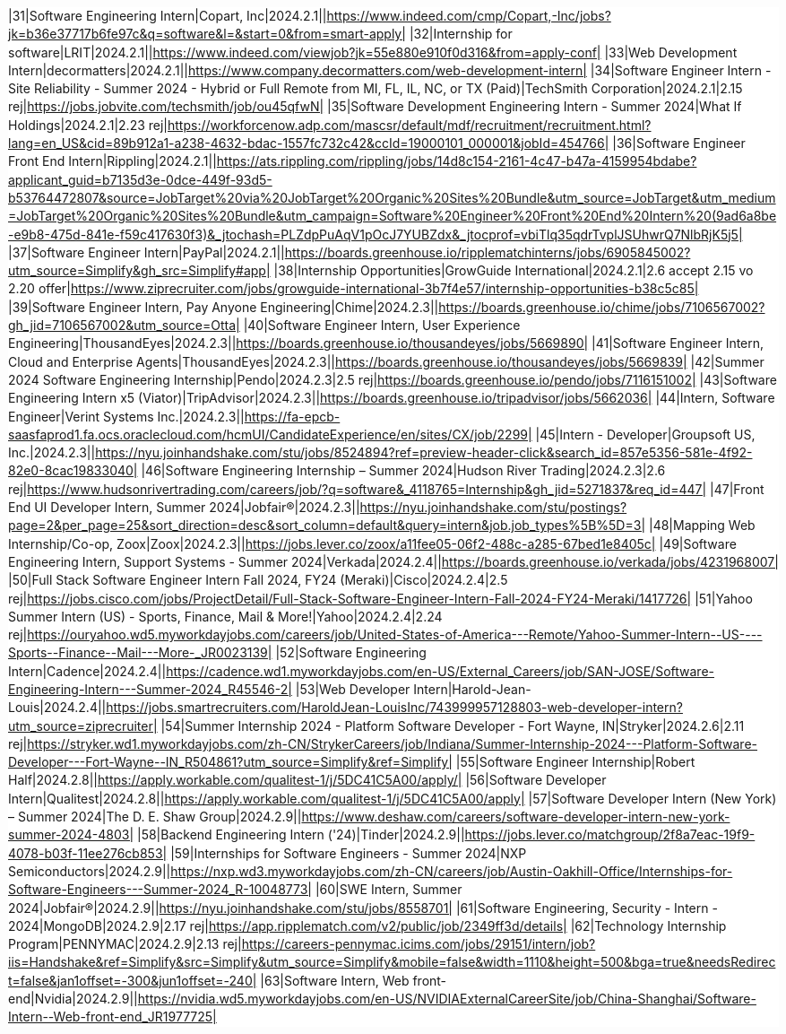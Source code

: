 |31|Software Engineering Intern|Copart, Inc|2024.2.1||https://www.indeed.com/cmp/Copart,-Inc/jobs?jk=b36e37717b6fe97c&q=software&l=&start=0&from=smart-apply|
|32|Internship for software|LRIT|2024.2.1||https://www.indeed.com/viewjob?jk=55e880e910f0d316&from=apply-conf|
|33|Web Development Intern|decormatters|2024.2.1||https://www.company.decormatters.com/web-development-intern|
|34|Software Engineer Intern -  Site Reliability - Summer 2024 - Hybrid or Full Remote from MI, FL, IL, NC,  or TX (Paid)|TechSmith Corporation|2024.2.1|2.15 rej|https://jobs.jobvite.com/techsmith/job/ou45qfwN|
|35|Software Development  Engineering Intern - Summer 2024|What If Holdings|2024.2.1|2.23 rej|https://workforcenow.adp.com/mascsr/default/mdf/recruitment/recruitment.html?lang=en_US&cid=89b912a1-a238-4632-bdac-1557fc732c42&ccId=19000101_000001&jobId=454766|
|36|Software Engineer Front End  Intern|Rippling|2024.2.1||https://ats.rippling.com/rippling/jobs/14d8c154-2161-4c47-b47a-4159954bdabe?applicant_guid=b7135d3e-0dce-449f-93d5-b53764472807&source=JobTarget%20via%20JobTarget%20Organic%20Sites%20Bundle&utm_source=JobTarget&utm_medium=JobTarget%20Organic%20Sites%20Bundle&utm_campaign=Software%20Engineer%20Front%20End%20Intern%20(9ad6a8be-e9b8-475d-841e-f59c417630f3)&_jtochash=PLZdpPuAqV1pOcJ7YUBZdx&_jtocprof=vbiTlq35qdrTvplJSUhwrQ7NlbRjK5j5|
|37|Software Engineer Intern|PayPal|2024.2.1||https://boards.greenhouse.io/ripplematchinterns/jobs/6905845002?utm_source=Simplify&gh_src=Simplify#app|
|38|Internship Opportunities|GrowGuide International|2024.2.1|2.6 accept 2.15 vo 2.20 offer|https://www.ziprecruiter.com/jobs/growguide-international-3b7f4e57/internship-opportunities-b38c5c85|
|39|Software Engineer Intern, Pay  Anyone Engineering|Chime|2024.2.3||https://boards.greenhouse.io/chime/jobs/7106567002?gh_jid=7106567002&utm_source=Otta|
|40|Software Engineer Intern, User  Experience Engineering|ThousandEyes|2024.2.3||https://boards.greenhouse.io/thousandeyes/jobs/5669890|
|41|Software Engineer Intern,  Cloud and Enterprise Agents|ThousandEyes|2024.2.3||https://boards.greenhouse.io/thousandeyes/jobs/5669839|
|42|Summer 2024 Software  Engineering Internship|Pendo|2024.2.3|2.5 rej|https://boards.greenhouse.io/pendo/jobs/7116151002|
|43|Software Engineering Intern x5  (Viator)|TripAdvisor|2024.2.3||https://boards.greenhouse.io/tripadvisor/jobs/5662036|
|44|Intern, Software Engineer|Verint Systems Inc.|2024.2.3||https://fa-epcb-saasfaprod1.fa.ocs.oraclecloud.com/hcmUI/CandidateExperience/en/sites/CX/job/2299|
|45|Intern - Developer|Groupsoft US, Inc.|2024.2.3||https://nyu.joinhandshake.com/stu/jobs/8524894?ref=preview-header-click&search_id=857e5356-581e-4f92-82e0-8cac19833040|
|46|Software Engineering Internship –  Summer 2024|Hudson River Trading|2024.2.3|2.6 rej|https://www.hudsonrivertrading.com/careers/job/?q=software&_4118765=Internship&gh_jid=5271837&req_id=447|
|47|Front End UI Developer Intern,  Summer 2024|Jobfair®|2024.2.3||https://nyu.joinhandshake.com/stu/postings?page=2&per_page=25&sort_direction=desc&sort_column=default&query=intern&job.job_types%5B%5D=3|
|48|Mapping Web Internship/Co-op, Zoox|Zoox|2024.2.3||https://jobs.lever.co/zoox/a11fee05-06f2-488c-a285-67bed1e8405c|
|49|Software Engineering Intern,  Support Systems - Summer 2024|Verkada|2024.2.4||https://boards.greenhouse.io/verkada/jobs/4231968007|
|50|Full Stack Software Engineer  Intern Fall 2024, FY24 (Meraki)|Cisco|2024.2.4|2.5 rej|https://jobs.cisco.com/jobs/ProjectDetail/Full-Stack-Software-Engineer-Intern-Fall-2024-FY24-Meraki/1417726|
|51|Yahoo Summer Intern (US) -  Sports, Finance, Mail & More!|Yahoo|2024.2.4|2.24 rej|https://ouryahoo.wd5.myworkdayjobs.com/careers/job/United-States-of-America---Remote/Yahoo-Summer-Intern--US----Sports--Finance--Mail---More-_JR0023139|
|52|Software Engineering Intern|Cadence|2024.2.4||https://cadence.wd1.myworkdayjobs.com/en-US/External_Careers/job/SAN-JOSE/Software-Engineering-Intern---Summer-2024_R45546-2|
|53|Web Developer Intern|Harold-Jean-Louis|2024.2.4||https://jobs.smartrecruiters.com/HaroldJean-LouisInc/743999957128803-web-developer-intern?utm_source=ziprecruiter|
|54|Summer Internship 2024 -  Platform Software Developer - Fort Wayne, IN|Stryker|2024.2.6|2.11 rej|https://stryker.wd1.myworkdayjobs.com/zh-CN/StrykerCareers/job/Indiana/Summer-Internship-2024---Platform-Software-Developer---Fort-Wayne--IN_R504861?utm_source=Simplify&ref=Simplify|
|55|Software Engineer Internship|Robert Half|2024.2.8||https://apply.workable.com/qualitest-1/j/5DC41C5A00/apply/|
|56|Software Developer Intern|Qualitest|2024.2.8||https://apply.workable.com/qualitest-1/j/5DC41C5A00/apply|
|57|Software Developer Intern (New  York) – Summer 2024|The D. E. Shaw Group|2024.2.9||https://www.deshaw.com/careers/software-developer-intern-new-york-summer-2024-4803|
|58|Backend Engineering Intern  ('24)|Tinder|2024.2.9||https://jobs.lever.co/matchgroup/2f8a7eac-19f9-4078-b03f-11ee276cb853|
|59|Internships for Software Engineers -  Summer 2024|NXP Semiconductors|2024.2.9||https://nxp.wd3.myworkdayjobs.com/zh-CN/careers/job/Austin-Oakhill-Office/Internships-for-Software-Engineers---Summer-2024_R-10048773|
|60|SWE Intern, Summer 2024|Jobfair®|2024.2.9||https://nyu.joinhandshake.com/stu/jobs/8558701|
|61|Software Engineering, Security  - Intern - 2024|MongoDB|2024.2.9|2.17 rej|https://app.ripplematch.com/v2/public/job/2349ff3d/details|
|62|Technology Internship Program|PENNYMAC|2024.2.9|2.13 rej|https://careers-pennymac.icims.com/jobs/29151/intern/job?iis=Handshake&ref=Simplify&src=Simplify&utm_source=Simplify&mobile=false&width=1110&height=500&bga=true&needsRedirect=false&jan1offset=-300&jun1offset=-240|
|63|Software Intern, Web front-end|Nvidia|2024.2.9||https://nvidia.wd5.myworkdayjobs.com/en-US/NVIDIAExternalCareerSite/job/China-Shanghai/Software-Intern--Web-front-end_JR1977725|